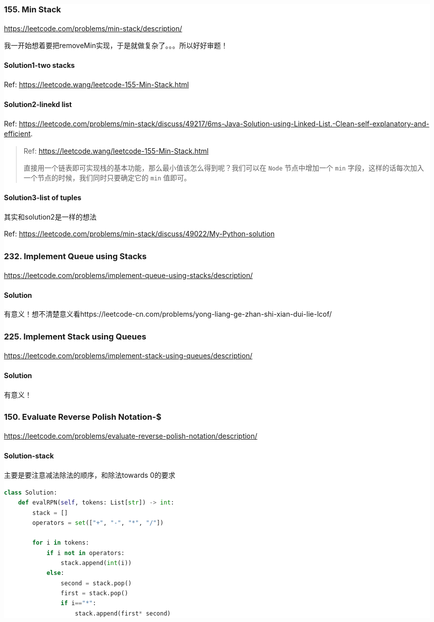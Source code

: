 ### 	155. Min Stack

https://leetcode.com/problems/min-stack/description/

我一开始想着要把removeMin实现，于是就做复杂了。。。所以好好审题！

#### Solution1-two stacks

Ref: https://leetcode.wang/leetcode-155-Min-Stack.html



#### Solution2-linekd list

Ref: https://leetcode.com/problems/min-stack/discuss/49217/6ms-Java-Solution-using-Linked-List.-Clean-self-explanatory-and-efficient.

> Ref: https://leetcode.wang/leetcode-155-Min-Stack.html 
>
> 直接用一个链表即可实现栈的基本功能，那么最小值该怎么得到呢？我们可以在 `Node` 节点中增加一个 `min` 字段，这样的话每次加入一个节点的时候，我们同时只要确定它的 `min` 值即可。



#### Solution3-list of tuples

其实和solution2是一样的想法

Ref: https://leetcode.com/problems/min-stack/discuss/49022/My-Python-solution





### 232. Implement Queue using Stacks

https://leetcode.com/problems/implement-queue-using-stacks/description/

#### Solution

有意义！想不清楚意义看https://leetcode-cn.com/problems/yong-liang-ge-zhan-shi-xian-dui-lie-lcof/

### 225. Implement Stack using Queues

https://leetcode.com/problems/implement-stack-using-queues/description/

#### Solution

有意义！



### 150. Evaluate Reverse Polish Notation-$

https://leetcode.com/problems/evaluate-reverse-polish-notation/description/

#### Solution-stack

主要是要注意减法除法的顺序，和除法towards 0的要求

```python
class Solution:
    def evalRPN(self, tokens: List[str]) -> int:
        stack = []
        operators = set(["+", "-", "*", "/"])
        
        for i in tokens:
            if i not in operators:
                stack.append(int(i))
            else:
                second = stack.pop()
                first = stack.pop()
                if i=="*":
                    stack.append(first* second)
```